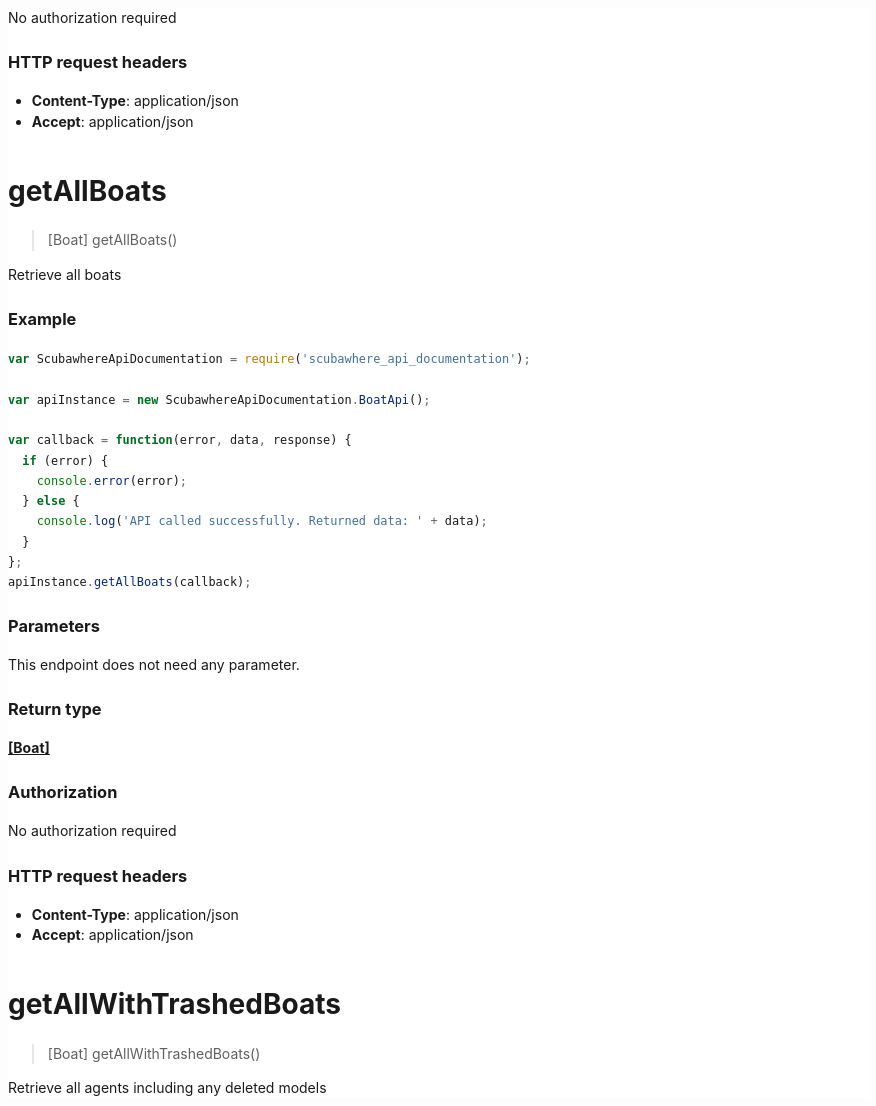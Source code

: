 No authorization required

### HTTP request headers

 - **Content-Type**: application/json
 - **Accept**: application/json

<a name="getAllBoats"></a>
# **getAllBoats**
> [Boat] getAllBoats()

Retrieve all boats

### Example
```javascript
var ScubawhereApiDocumentation = require('scubawhere_api_documentation');

var apiInstance = new ScubawhereApiDocumentation.BoatApi();

var callback = function(error, data, response) {
  if (error) {
    console.error(error);
  } else {
    console.log('API called successfully. Returned data: ' + data);
  }
};
apiInstance.getAllBoats(callback);
```

### Parameters
This endpoint does not need any parameter.

### Return type

[**[Boat]**](Boat.md)

### Authorization

No authorization required

### HTTP request headers

 - **Content-Type**: application/json
 - **Accept**: application/json

<a name="getAllWithTrashedBoats"></a>
# **getAllWithTrashedBoats**
> [Boat] getAllWithTrashedBoats()

Retrieve all agents including any deleted models
